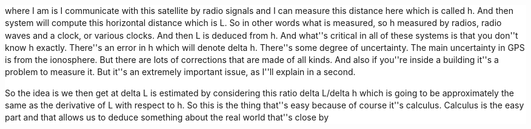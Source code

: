   <span m="867660">where</span> <span m="867790">I</span> <span m="867960">am</span>
  <span m="868600">is</span> <span m="868880">I</span> <span m="869020">communicate</span>
  <span m="869790">with</span> <span m="869940">this</span> <span m="870060">satellite</span>
  <span m="872820">by</span> <span m="873100">radio</span> <span m="873930">signals</span>
  <span m="874750">and</span> <span m="875050">I</span> <span m="875190">can</span>
  <span m="875380">measure</span> <span m="875710">this</span> <span m="876100">distance</span>
  <span m="876740">here</span> <span m="876930">which</span> <span m="877090">is</span>
  <span m="877200">called</span> <span m="877540">h.</span> <span m="878750">And</span>
  <span m="878940">then</span> <span m="879910">system</span> <span m="880770">will</span>
  <span m="880970">compute</span> <span m="881890">this</span> <span m="882090">horizontal</span>
  <span m="882840">distance</span> <span m="884840">which</span> <span m="885060">is</span>
  <span m="886180">L.</span> <span m="887070">So</span> <span m="887410">in</span>
  <span m="887520">other</span> <span m="887680">words</span> <span m="887910">what
  is</span> <span m="888120">measured,</span> <span m="893360">so</span> <span m="893820">h</span>
  <span m="894720">measured</span> <span m="897880">by</span> <span m="898910">radios,</span>
  <span m="900330">radio</span> <span m="900610">waves and a</span> <span m="901300">clock,</span>
  <span m="903020">or various</span> <span m="903460">clocks.</span> <span m="904910">And</span>
  <span m="905160">then</span> <span m="906830">L</span> <span m="907220">is</span>
  <span m="910550">deduced from</span> <span m="911700">h.</span> <span m="913560">And</span>
  <span m="914050">what''s</span> <span m="914390">critical</span> <span m="915050">in</span>
  <span m="915190">all</span> <span m="915430">of</span> <span m="915520">these</span>
  <span m="915720">systems</span> <span m="916730">is</span> <span m="917280">that</span>
  <span m="917460">you</span> <span m="917630">don''t</span> <span m="917920">know</span>
  <span m="918450">h</span> <span m="919150">exactly.</span> <span m="920320">There''s</span>
  <span m="920520">an</span> <span m="920640">error</span> <span m="921750">in h</span>
  <span m="922920">which</span> <span m="923630">will</span> <span m="923950">denote</span>
  <span m="925610">delta</span> <span m="926020">h.</span> <span m="926330">There''s</span>
  <span m="926580">some</span> <span m="927500">degree</span> <span m="927890">of</span>
  <span m="928020">uncertainty.</span> <span m="931040">The</span> <span m="931140">main</span>
  <span m="931560">uncertainty</span> <span m="932050">in</span> <span m="932160">GPS</span>
  <span m="932950">is</span> <span m="933660">from</span> <span m="933940">the</span>
  <span m="934090">ionosphere.</span> <span m="935550">But</span> <span m="937010">there
  are</span> <span m="937140">lots</span> <span m="937560">of</span> <span m="937710">corrections</span>
  <span m="938280">that</span> <span m="938380">are</span> <span m="938450">made</span>
  <span m="939450">of</span> <span m="939950">all</span> <span m="940200">kinds.</span>
  <span m="941340">And</span> <span m="941500">also</span> <span m="941880">if</span>
  <span m="941970">you''re</span> <span m="942100">inside</span> <span m="942500">a</span>
  <span m="942550">building</span> <span m="943570">it''s a</span> <span m="943650">problem</span>
  <span m="944040">to measure it.</span> <span m="944790">But</span> <span m="945710">it''s</span>
  <span m="945900">an</span> <span m="945980">extremely</span> <span m="946640">important</span>
  <span m="947210">issue,</span> <span m="947970">as I''ll</span> <span m="948220">explain</span>
  <span m="948690">in a</span> <span m="948780">second.</span></p><p><span m="949730">So</span>
  <span m="950000">the</span> <span m="950260">idea</span> <span m="950690">is</span>
  <span m="950910">we</span> <span m="951350">then</span> <span m="952980">get</span>
  <span m="953680">at delta</span> <span m="954040">L</span> <span m="954190">is</span>
  <span m="954430">estimated</span> <span m="959760">by</span> <span m="961440">considering</span>
  <span m="962090">this</span> <span m="962220">ratio</span> <span m="962820">delta
  L/delta h</span> <span m="964960">which</span> <span m="965360">is</span> <span
  m="965500">going</span> <span m="965720">to</span> <span m="965800">be</span> <span
  m="966000">approximately</span> <span m="967060">the</span> <span m="967180">same</span>
  <span m="967830">as</span> <span m="969720">the derivative</span> <span m="970650">of</span>
  <span m="970830">L</span> <span m="971010">with</span> <span m="971160">respect
  to h.</span> <span m="973910">So</span> <span m="974560">this</span> <span m="974830">is</span>
  <span m="974970">the</span> <span m="975080">thing</span> <span m="975300">that''s</span>
  <span m="975570">easy</span> <span m="975950">because</span> <span m="976220">of</span>
  <span m="976320">course</span> <span m="976690">it''s calculus.</span> <span m="978940">Calculus</span>
  <span m="980370">is</span> <span m="980510">the</span> <span m="980620">easy</span>
  <span m="980920">part</span> <span m="981620">and</span> <span m="981830">that</span>
  <span m="981960">allows</span> <span m="982310">us</span> <span m="982460">to</span>
  <span m="982570">deduce</span> <span m="982850">something</span> <span m="983240">about</span>
  <span m="983520">the</span> <span m="983620">real</span> <span m="983870">world</span>
  <span m="985110">that''s</span> <span m="985330">close</span> <span m="985720">by</span>